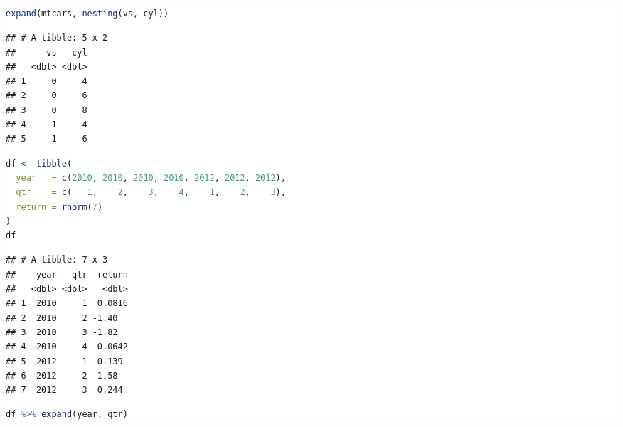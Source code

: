 ``` r
expand(mtcars, nesting(vs, cyl))
```

    ## # A tibble: 5 x 2
    ##      vs   cyl
    ##   <dbl> <dbl>
    ## 1     0     4
    ## 2     0     6
    ## 3     0     8
    ## 4     1     4
    ## 5     1     6

``` r
df <- tibble(
  year   = c(2010, 2010, 2010, 2010, 2012, 2012, 2012),
  qtr    = c(   1,    2,    3,    4,    1,    2,    3),
  return = rnorm(7)
)
df
```

    ## # A tibble: 7 x 3
    ##    year   qtr  return
    ##   <dbl> <dbl>   <dbl>
    ## 1  2010     1  0.0816
    ## 2  2010     2 -1.40  
    ## 3  2010     3 -1.82  
    ## 4  2010     4  0.0642
    ## 5  2012     1  0.139 
    ## 6  2012     2  1.58  
    ## 7  2012     3  0.244

``` r
df %>% expand(year, qtr)
```
